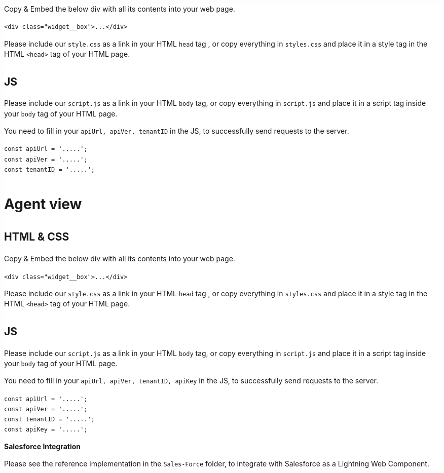Copy & Embed the below div with all its contents into your web page.

```
<div class="widget__box">...</div>
```

Please include our `style.css` as a link in your HTML `head` tag , or copy everything in `styles.css` and place it in a style tag in the HTML `<head>` tag of your HTML page.

## JS

Please include our `script.js` as a link in your HTML `body` tag, or copy everything in `script.js` and place it in a script tag inside your `body` tag of your HTML page. 

You need to fill in your `apiUrl, apiVer, tenantID` in the JS, to successfully send requests to the server.

```
const apiUrl = '.....';
const apiVer = '.....';
const tenantID = '.....';
```

# Agent view
## HTML & CSS

Copy & Embed the below div with all its contents into your web page.

```
<div class="widget__box">...</div>
```

Please include our `style.css` as a link in your HTML `head` tag , or copy everything in `styles.css` and place it in a style tag in the HTML `<head>` tag of your HTML page.

## JS

Please include our `script.js` as a link in your HTML `body` tag, or copy everything in `script.js` and place it in a script tag inside your `body` tag of your HTML page. 

You need to fill in your `apiUrl, apiVer, tenantID, apiKey` in the JS, to successfully send requests to the server.

```
const apiUrl = '.....';
const apiVer = '.....';
const tenantID = '.....';
const apiKey = '.....';
```

**Salesforce Integration**

Please see the reference implementation in the `Sales-Force` folder, to integrate with Salesforce as a Lightning Web Component.
